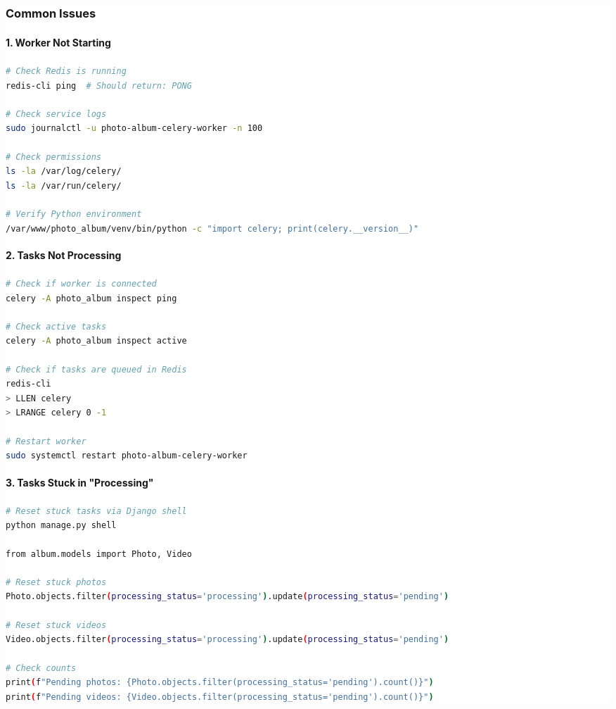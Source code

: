 ### Common Issues

#### 1. Worker Not Starting
```bash
# Check Redis is running
redis-cli ping  # Should return: PONG

# Check service logs
sudo journalctl -u photo-album-celery-worker -n 100

# Check permissions
ls -la /var/log/celery/
ls -la /var/run/celery/

# Verify Python environment
/var/www/photo_album/venv/bin/python -c "import celery; print(celery.__version__)"
```

#### 2. Tasks Not Processing
```bash
# Check if worker is connected
celery -A photo_album inspect ping

# Check active tasks
celery -A photo_album inspect active

# Check if tasks are queued in Redis
redis-cli
> LLEN celery
> LRANGE celery 0 -1

# Restart worker
sudo systemctl restart photo-album-celery-worker
```

#### 3. Tasks Stuck in "Processing"
```bash
# Reset stuck tasks via Django shell
python manage.py shell

from album.models import Photo, Video

# Reset stuck photos
Photo.objects.filter(processing_status='processing').update(processing_status='pending')

# Reset stuck videos
Video.objects.filter(processing_status='processing').update(processing_status='pending')

# Check counts
print(f"Pending photos: {Photo.objects.filter(processing_status='pending').count()}")
print(f"Pending videos: {Video.objects.filter(processing_status='pending').count()}")
```

